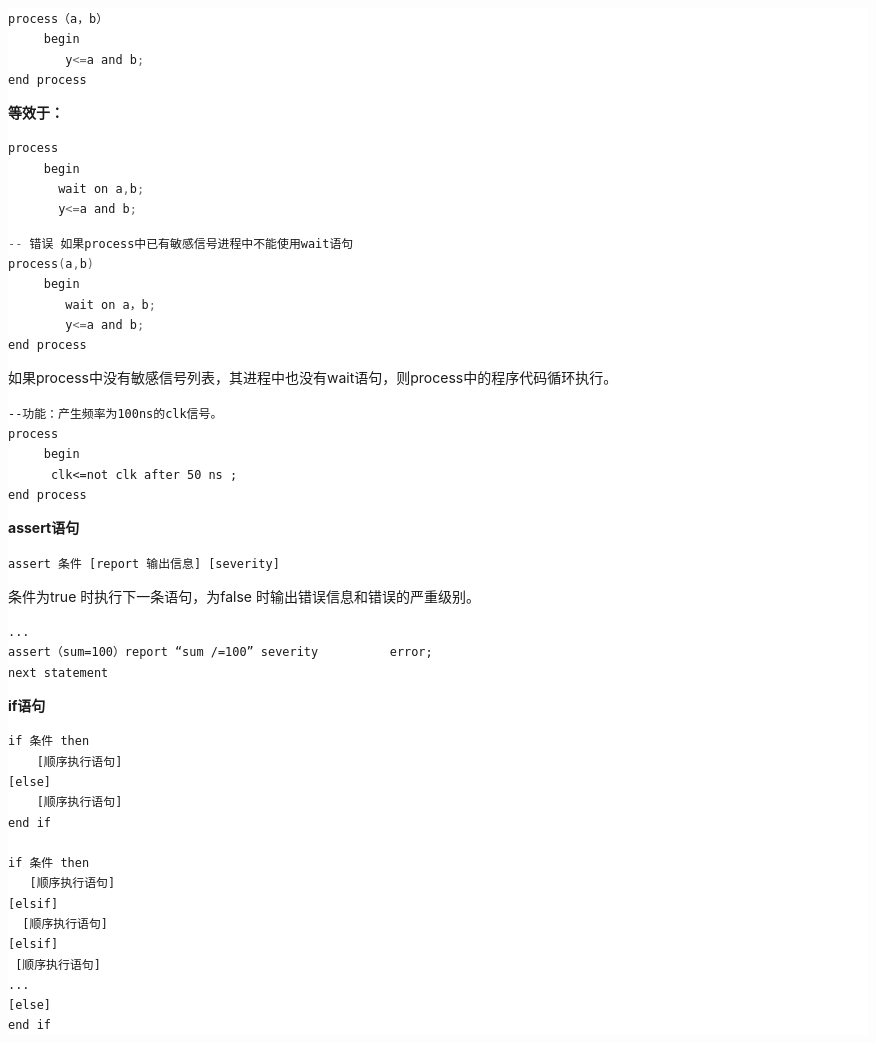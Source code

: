 ```c
process（a，b）
     begin
        y<=a and b;
end process  
```

**等效于：**

```c
process
     begin
       wait on a,b;
       y<=a and b;
```

```c
-- 错误 如果process中已有敏感信号进程中不能使用wait语句
process(a,b)
     begin 
        wait on a，b;
        y<=a and b;
end process
```

如果process中没有敏感信号列表，其进程中也没有wait语句，则process中的程序代码循环执行。

	--功能：产生频率为100ns的clk信号。
	process
	     begin
	      clk<=not clk after 50 ns ;
	end process

**assert语句**

	assert 条件 [report 输出信息] [severity]

条件为true 时执行下一条语句，为false 时输出错误信息和错误的严重级别。

	...  
	assert（sum=100）report “sum /=100” severity      	error;
	next statement

**if语句**

	if 条件 then
		[顺序执行语句]
	[else]
		[顺序执行语句]
	end if
	
	if 条件 then
	   [顺序执行语句]
	[elsif]
	  [顺序执行语句]
	[elsif]
	 [顺序执行语句]
	...
	[else]
	end if
